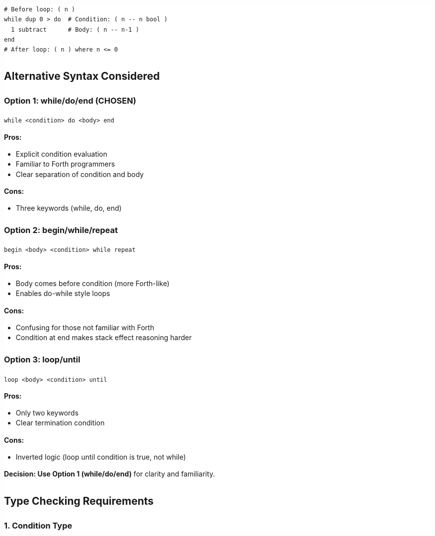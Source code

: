 ```cem
# Before loop: ( n )
while dup 0 > do  # Condition: ( n -- n bool )
  1 subtract      # Body: ( n -- n-1 )
end
# After loop: ( n ) where n <= 0
```

## Alternative Syntax Considered

### Option 1: while/do/end (CHOSEN)
```cem
while <condition> do <body> end
```

**Pros:**
- Explicit condition evaluation
- Familiar to Forth programmers
- Clear separation of condition and body

**Cons:**
- Three keywords (while, do, end)

### Option 2: begin/while/repeat
```cem
begin <body> <condition> while repeat
```

**Pros:**
- Body comes before condition (more Forth-like)
- Enables do-while style loops

**Cons:**
- Confusing for those not familiar with Forth
- Condition at end makes stack effect reasoning harder

### Option 3: loop/until
```cem
loop <body> <condition> until
```

**Pros:**
- Only two keywords
- Clear termination condition

**Cons:**
- Inverted logic (loop until condition is true, not while)

**Decision: Use Option 1 (while/do/end)** for clarity and familiarity.

## Type Checking Requirements

### 1. Condition Type
